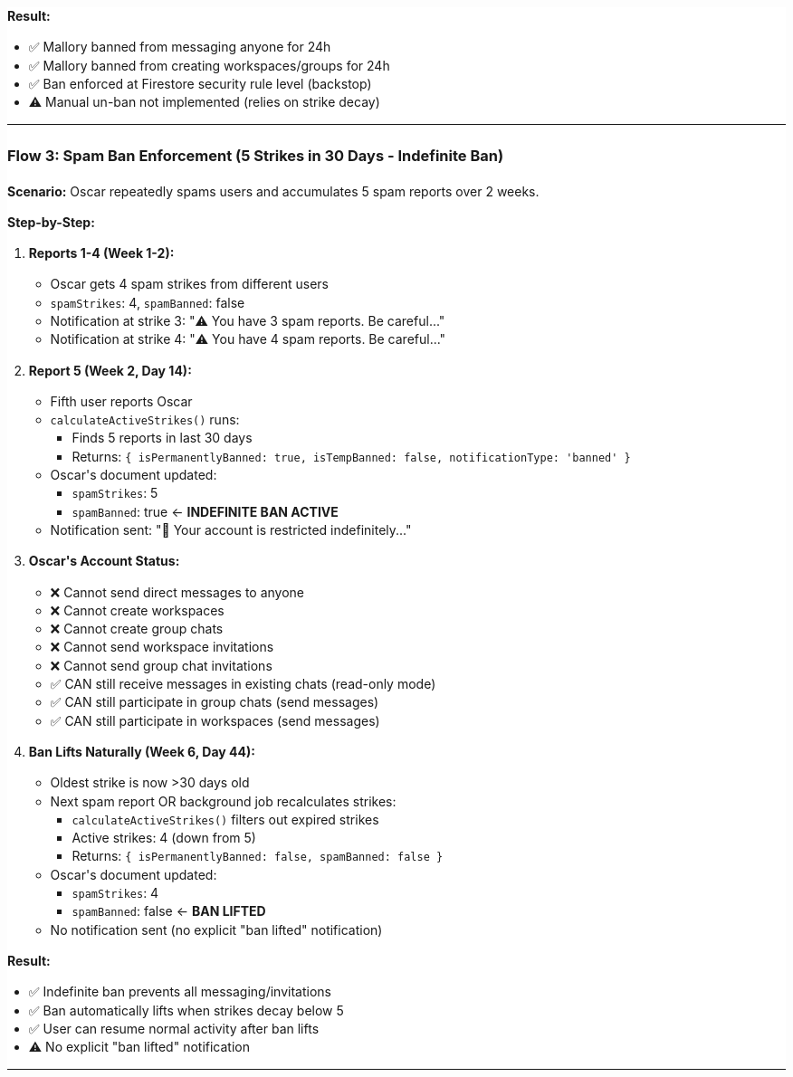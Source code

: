 **Result:**
- ✅ Mallory banned from messaging anyone for 24h
- ✅ Mallory banned from creating workspaces/groups for 24h
- ✅ Ban enforced at Firestore security rule level (backstop)
- ⚠️ Manual un-ban not implemented (relies on strike decay)

---

### Flow 3: Spam Ban Enforcement (5 Strikes in 30 Days - Indefinite Ban)

**Scenario:** Oscar repeatedly spams users and accumulates 5 spam reports over 2 weeks.

**Step-by-Step:**

1. **Reports 1-4 (Week 1-2):**
   - Oscar gets 4 spam strikes from different users
   - `spamStrikes`: 4, `spamBanned`: false
   - Notification at strike 3: "⚠️ You have 3 spam reports. Be careful..."
   - Notification at strike 4: "⚠️ You have 4 spam reports. Be careful..."

2. **Report 5 (Week 2, Day 14):**
   - Fifth user reports Oscar
   - `calculateActiveStrikes()` runs:
     - Finds 5 reports in last 30 days
     - Returns: `{ isPermanentlyBanned: true, isTempBanned: false, notificationType: 'banned' }`
   - Oscar's document updated:
     - `spamStrikes`: 5
     - `spamBanned`: true ← **INDEFINITE BAN ACTIVE**
   - Notification sent: "🚫 Your account is restricted indefinitely..."

3. **Oscar's Account Status:**
   - ❌ Cannot send direct messages to anyone
   - ❌ Cannot create workspaces
   - ❌ Cannot create group chats
   - ❌ Cannot send workspace invitations
   - ❌ Cannot send group chat invitations
   - ✅ CAN still receive messages in existing chats (read-only mode)
   - ✅ CAN still participate in group chats (send messages)
   - ✅ CAN still participate in workspaces (send messages)

4. **Ban Lifts Naturally (Week 6, Day 44):**
   - Oldest strike is now >30 days old
   - Next spam report OR background job recalculates strikes:
     - `calculateActiveStrikes()` filters out expired strikes
     - Active strikes: 4 (down from 5)
     - Returns: `{ isPermanentlyBanned: false, spamBanned: false }`
   - Oscar's document updated:
     - `spamStrikes`: 4
     - `spamBanned`: false ← **BAN LIFTED**
   - No notification sent (no explicit "ban lifted" notification)

**Result:**
- ✅ Indefinite ban prevents all messaging/invitations
- ✅ Ban automatically lifts when strikes decay below 5
- ✅ User can resume normal activity after ban lifts
- ⚠️ No explicit "ban lifted" notification

---